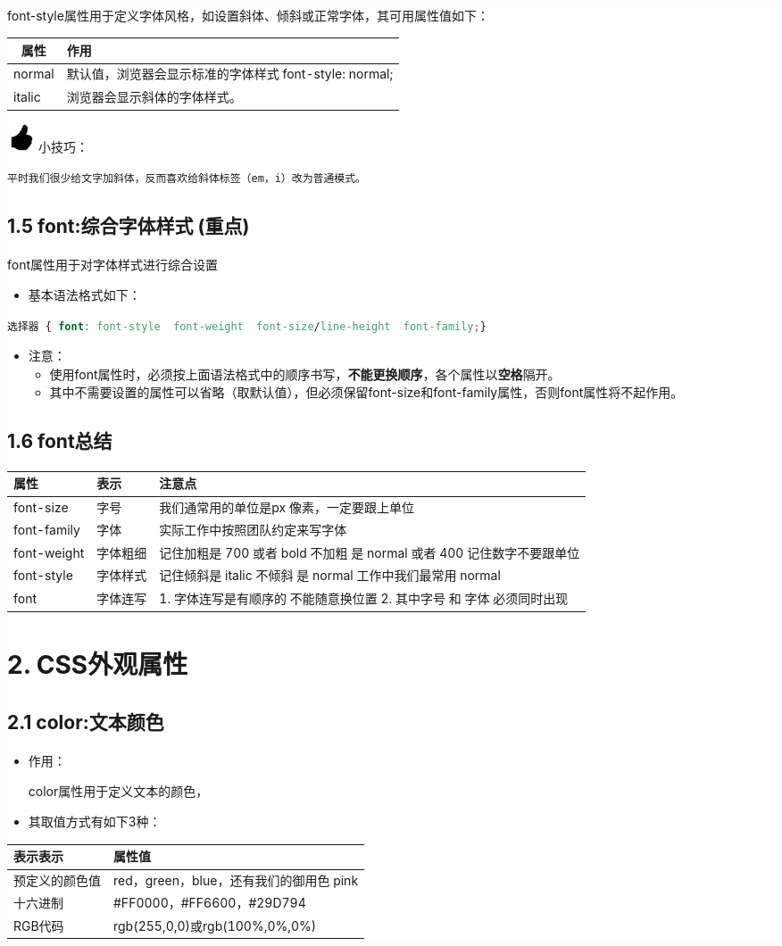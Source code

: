 font-style属性用于定义字体风格，如设置斜体、倾斜或正常字体，其可用属性值如下：

| 属性   | 作用                                                    |
| ------ | :------------------------------------------------------ |
| normal | 默认值，浏览器会显示标准的字体样式  font-style: normal; |
| italic | 浏览器会显示斜体的字体样式。                            |

<img src="media/good.png" />小技巧： 

```
平时我们很少给文字加斜体，反而喜欢给斜体标签（em，i）改为普通模式。
```

## 1.5 font:综合字体样式 (重点)

font属性用于对字体样式进行综合设置

- 基本语法格式如下：

```css
选择器 { font: font-style  font-weight  font-size/line-height  font-family;}
```

- 注意：
  - 使用font属性时，必须按上面语法格式中的顺序书写，**不能更换顺序**，各个属性以**空格**隔开。
  - 其中不需要设置的属性可以省略（取默认值），但必须保留font-size和font-family属性，否则font属性将不起作用。

## 1.6 font总结
| 属性                          |      表示      |      注意点      |
| :---------------------------- | :-------------  | :------------- |
| font-size     | 字号 |我们通常用的单位是px 像素，一定要跟上单位|
| font-family     |    字体    |实际工作中按照团队约定来写字体|
| font-weight |  字体粗细 |记住加粗是 700 或者 bold  不加粗 是 normal 或者  400  记住数字不要跟单位|
| font-style | 字体样式 |记住倾斜是 italic     不倾斜 是 normal  工作中我们最常用 normal|
| font | 字体连写 |1. 字体连写是有顺序的  不能随意换位置 2. 其中字号 和 字体 必须同时出现|

# 2. CSS外观属性

## 2.1 color:文本颜色

- 作用：

  color属性用于定义文本的颜色，

- 其取值方式有如下3种：

| 表示表示       | 属性值                                  |
| :------------- | :-------------------------------------- |
| 预定义的颜色值 | red，green，blue，还有我们的御用色 pink |
| 十六进制       | #FF0000，#FF6600，#29D794               |
| RGB代码        | rgb(255,0,0)或rgb(100%,0%,0%)           |
